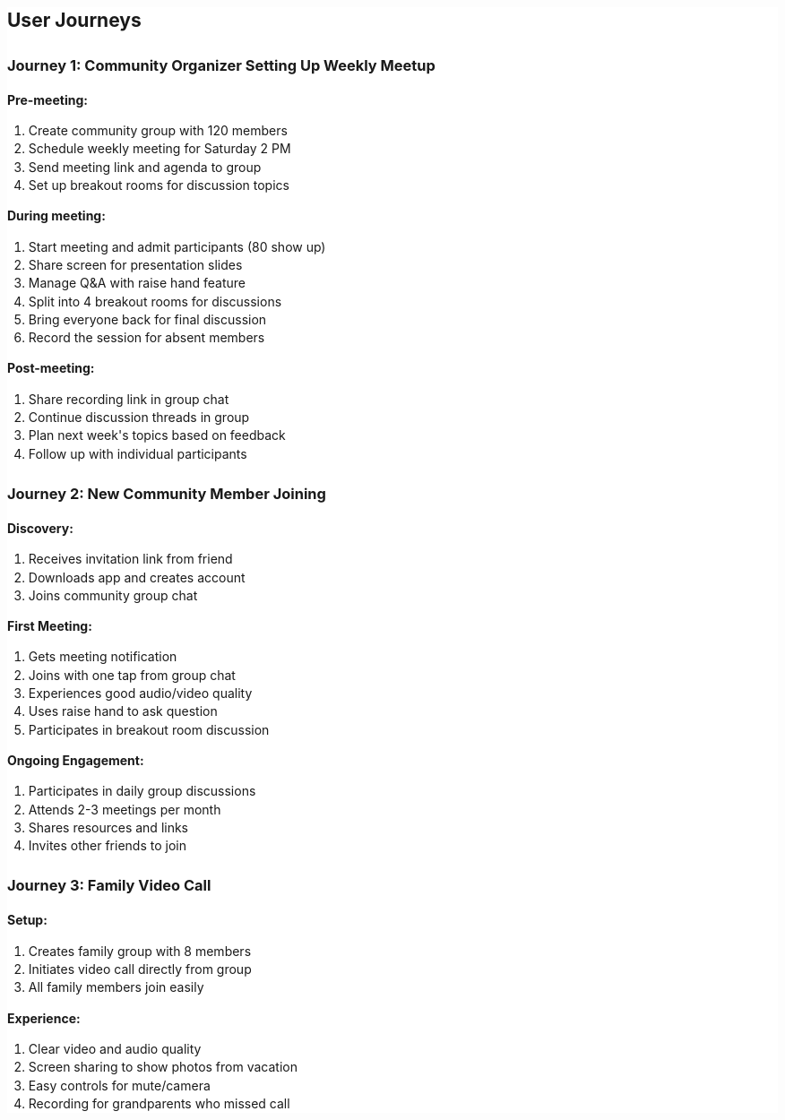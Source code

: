## User Journeys

### Journey 1: Community Organizer Setting Up Weekly Meetup

**Pre-meeting:**
1. Create community group with 120 members
2. Schedule weekly meeting for Saturday 2 PM
3. Send meeting link and agenda to group
4. Set up breakout rooms for discussion topics

**During meeting:**
1. Start meeting and admit participants (80 show up)
2. Share screen for presentation slides
3. Manage Q&A with raise hand feature
4. Split into 4 breakout rooms for discussions
5. Bring everyone back for final discussion
6. Record the session for absent members

**Post-meeting:**
1. Share recording link in group chat
2. Continue discussion threads in group
3. Plan next week's topics based on feedback
4. Follow up with individual participants

### Journey 2: New Community Member Joining

**Discovery:**
1. Receives invitation link from friend
2. Downloads app and creates account
3. Joins community group chat

**First Meeting:**
1. Gets meeting notification
2. Joins with one tap from group chat
3. Experiences good audio/video quality
4. Uses raise hand to ask question
5. Participates in breakout room discussion

**Ongoing Engagement:**
1. Participates in daily group discussions
2. Attends 2-3 meetings per month
3. Shares resources and links
4. Invites other friends to join

### Journey 3: Family Video Call

**Setup:**
1. Creates family group with 8 members
2. Initiates video call directly from group
3. All family members join easily

**Experience:**
1. Clear video and audio quality
2. Screen sharing to show photos from vacation
3. Easy controls for mute/camera
4. Recording for grandparents who missed call
